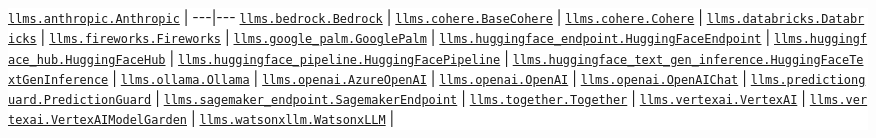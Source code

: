 [`llms.anthropic.Anthropic`](https://python.langchain.com/api_reference/community/llms/langchain_community.llms.anthropic.Anthropic.html#langchain_community.llms.anthropic.Anthropic "langchain_community.llms.anthropic.Anthropic") |    ---|---   [`llms.bedrock.Bedrock`](https://python.langchain.com/api_reference/community/llms/langchain_community.llms.bedrock.Bedrock.html#langchain_community.llms.bedrock.Bedrock "langchain_community.llms.bedrock.Bedrock") |    [`llms.cohere.BaseCohere`](https://python.langchain.com/api_reference/community/llms/langchain_community.llms.cohere.BaseCohere.html#langchain_community.llms.cohere.BaseCohere "langchain_community.llms.cohere.BaseCohere") |    [`llms.cohere.Cohere`](https://python.langchain.com/api_reference/community/llms/langchain_community.llms.cohere.Cohere.html#langchain_community.llms.cohere.Cohere "langchain_community.llms.cohere.Cohere") |    [`llms.databricks.Databricks`](https://python.langchain.com/api_reference/community/llms/langchain_community.llms.databricks.Databricks.html#langchain_community.llms.databricks.Databricks "langchain_community.llms.databricks.Databricks") |    [`llms.fireworks.Fireworks`](https://python.langchain.com/api_reference/community/llms/langchain_community.llms.fireworks.Fireworks.html#langchain_community.llms.fireworks.Fireworks "langchain_community.llms.fireworks.Fireworks") |    [`llms.google_palm.GooglePalm`](https://python.langchain.com/api_reference/community/llms/langchain_community.llms.google_palm.GooglePalm.html#langchain_community.llms.google_palm.GooglePalm "langchain_community.llms.google_palm.GooglePalm") |    [`llms.huggingface_endpoint.HuggingFaceEndpoint`](https://python.langchain.com/api_reference/community/llms/langchain_community.llms.huggingface_endpoint.HuggingFaceEndpoint.html#langchain_community.llms.huggingface_endpoint.HuggingFaceEndpoint "langchain_community.llms.huggingface_endpoint.HuggingFaceEndpoint") |    [`llms.huggingface_hub.HuggingFaceHub`](https://python.langchain.com/api_reference/community/llms/langchain_community.llms.huggingface_hub.HuggingFaceHub.html#langchain_community.llms.huggingface_hub.HuggingFaceHub "langchain_community.llms.huggingface_hub.HuggingFaceHub") |    [`llms.huggingface_pipeline.HuggingFacePipeline`](https://python.langchain.com/api_reference/community/llms/langchain_community.llms.huggingface_pipeline.HuggingFacePipeline.html#langchain_community.llms.huggingface_pipeline.HuggingFacePipeline "langchain_community.llms.huggingface_pipeline.HuggingFacePipeline") |    [`llms.huggingface_text_gen_inference.HuggingFaceTextGenInference`](https://python.langchain.com/api_reference/community/llms/langchain_community.llms.huggingface_text_gen_inference.HuggingFaceTextGenInference.html#langchain_community.llms.huggingface_text_gen_inference.HuggingFaceTextGenInference "langchain_community.llms.huggingface_text_gen_inference.HuggingFaceTextGenInference") |    [`llms.ollama.Ollama`](https://python.langchain.com/api_reference/community/llms/langchain_community.llms.ollama.Ollama.html#langchain_community.llms.ollama.Ollama "langchain_community.llms.ollama.Ollama") |    [`llms.openai.AzureOpenAI`](https://python.langchain.com/api_reference/community/llms/langchain_community.llms.openai.AzureOpenAI.html#langchain_community.llms.openai.AzureOpenAI "langchain_community.llms.openai.AzureOpenAI") |    [`llms.openai.OpenAI`](https://python.langchain.com/api_reference/community/llms/langchain_community.llms.openai.OpenAI.html#langchain_community.llms.openai.OpenAI "langchain_community.llms.openai.OpenAI") |    [`llms.openai.OpenAIChat`](https://python.langchain.com/api_reference/community/llms/langchain_community.llms.openai.OpenAIChat.html#langchain_community.llms.openai.OpenAIChat "langchain_community.llms.openai.OpenAIChat") |    [`llms.predictionguard.PredictionGuard`](https://python.langchain.com/api_reference/community/llms/langchain_community.llms.predictionguard.PredictionGuard.html#langchain_community.llms.predictionguard.PredictionGuard "langchain_community.llms.predictionguard.PredictionGuard") |    [`llms.sagemaker_endpoint.SagemakerEndpoint`](https://python.langchain.com/api_reference/community/llms/langchain_community.llms.sagemaker_endpoint.SagemakerEndpoint.html#langchain_community.llms.sagemaker_endpoint.SagemakerEndpoint "langchain_community.llms.sagemaker_endpoint.SagemakerEndpoint") |    [`llms.together.Together`](https://python.langchain.com/api_reference/community/llms/langchain_community.llms.together.Together.html#langchain_community.llms.together.Together "langchain_community.llms.together.Together") |    [`llms.vertexai.VertexAI`](https://python.langchain.com/api_reference/community/llms/langchain_community.llms.vertexai.VertexAI.html#langchain_community.llms.vertexai.VertexAI "langchain_community.llms.vertexai.VertexAI") |    [`llms.vertexai.VertexAIModelGarden`](https://python.langchain.com/api_reference/community/llms/langchain_community.llms.vertexai.VertexAIModelGarden.html#langchain_community.llms.vertexai.VertexAIModelGarden "langchain_community.llms.vertexai.VertexAIModelGarden") |    [`llms.watsonxllm.WatsonxLLM`](https://python.langchain.com/api_reference/community/llms/langchain_community.llms.watsonxllm.WatsonxLLM.html#langchain_community.llms.watsonxllm.WatsonxLLM "langchain_community.llms.watsonxllm.WatsonxLLM") |